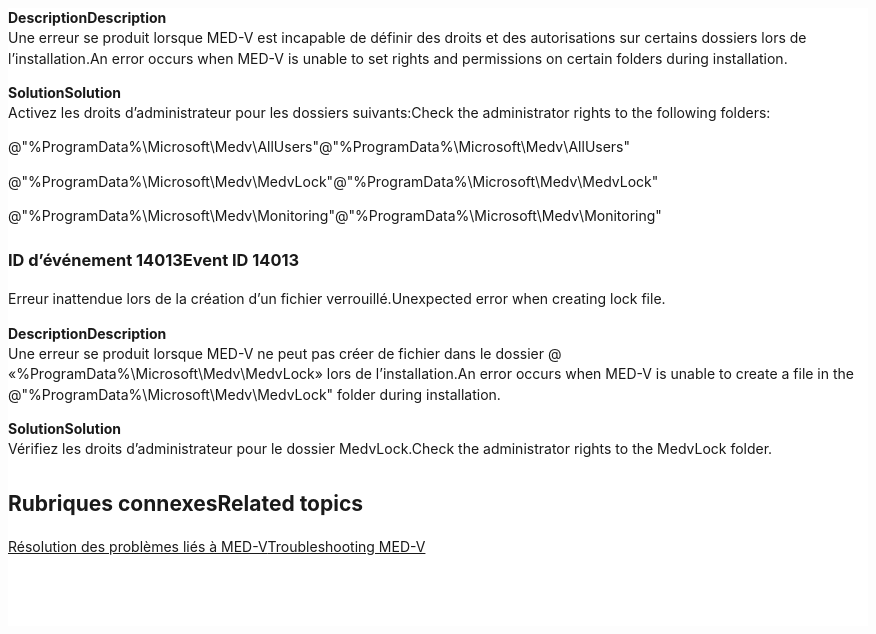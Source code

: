 <a href="" id="description"></a>**<span data-ttu-id="7adca-385">Description</span><span class="sxs-lookup"><span data-stu-id="7adca-385">Description</span></span>**  
<span data-ttu-id="7adca-386">Une erreur se produit lorsque MED-V est incapable de définir des droits et des autorisations sur certains dossiers lors de l’installation.</span><span class="sxs-lookup"><span data-stu-id="7adca-386">An error occurs when MED-V is unable to set rights and permissions on certain folders during installation.</span></span>

<a href="" id="solution"></a>**<span data-ttu-id="7adca-387">Solution</span><span class="sxs-lookup"><span data-stu-id="7adca-387">Solution</span></span>**  
<span data-ttu-id="7adca-388">Activez les droits d’administrateur pour les dossiers suivants:</span><span class="sxs-lookup"><span data-stu-id="7adca-388">Check the administrator rights to the following folders:</span></span>

<span data-ttu-id="7adca-389">@"%ProgramData%\\Microsoft\\Medv\\AllUsers"</span><span class="sxs-lookup"><span data-stu-id="7adca-389">@"%ProgramData%\\Microsoft\\Medv\\AllUsers"</span></span>

<span data-ttu-id="7adca-390">@"%ProgramData%\\Microsoft\\Medv\\MedvLock"</span><span class="sxs-lookup"><span data-stu-id="7adca-390">@"%ProgramData%\\Microsoft\\Medv\\MedvLock"</span></span>

<span data-ttu-id="7adca-391">@"%ProgramData%\\Microsoft\\Medv\\Monitoring"</span><span class="sxs-lookup"><span data-stu-id="7adca-391">@"%ProgramData%\\Microsoft\\Medv\\Monitoring"</span></span>

### <span data-ttu-id="7adca-392">ID d’événement 14013</span><span class="sxs-lookup"><span data-stu-id="7adca-392">Event ID 14013</span></span>

<span data-ttu-id="7adca-393">Erreur inattendue lors de la création d’un fichier verrouillé.</span><span class="sxs-lookup"><span data-stu-id="7adca-393">Unexpected error when creating lock file.</span></span>

<a href="" id="description"></a>**<span data-ttu-id="7adca-394">Description</span><span class="sxs-lookup"><span data-stu-id="7adca-394">Description</span></span>**  
<span data-ttu-id="7adca-395">Une erreur se produit lorsque MED-V ne peut pas créer de fichier dans le dossier @ «%ProgramData%\\Microsoft\\Medv\\MedvLock» lors de l’installation.</span><span class="sxs-lookup"><span data-stu-id="7adca-395">An error occurs when MED-V is unable to create a file in the @"%ProgramData%\\Microsoft\\Medv\\MedvLock" folder during installation.</span></span>

<a href="" id="solution"></a>**<span data-ttu-id="7adca-396">Solution</span><span class="sxs-lookup"><span data-stu-id="7adca-396">Solution</span></span>**  
<span data-ttu-id="7adca-397">Vérifiez les droits d’administrateur pour le dossier MedvLock.</span><span class="sxs-lookup"><span data-stu-id="7adca-397">Check the administrator rights to the MedvLock folder.</span></span>

## <span data-ttu-id="7adca-398">Rubriques connexes</span><span class="sxs-lookup"><span data-stu-id="7adca-398">Related topics</span></span>


[<span data-ttu-id="7adca-399">Résolution des problèmes liés à MED-V</span><span class="sxs-lookup"><span data-stu-id="7adca-399">Troubleshooting MED-V</span></span>](troubleshooting-med-vmedv2.md)

 

 





